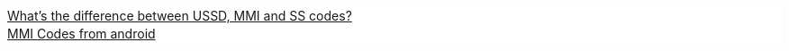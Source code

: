 [What’s the difference between USSD, MMI and SS codes?](https://berlin.ccc.de/~tobias/mmi-ussd-ss-codes-explained.html)  
[MMI Codes from android](http://www.cnblogs.com/mengshu-lbq/archive/2010/12/14/1905971.html)  
